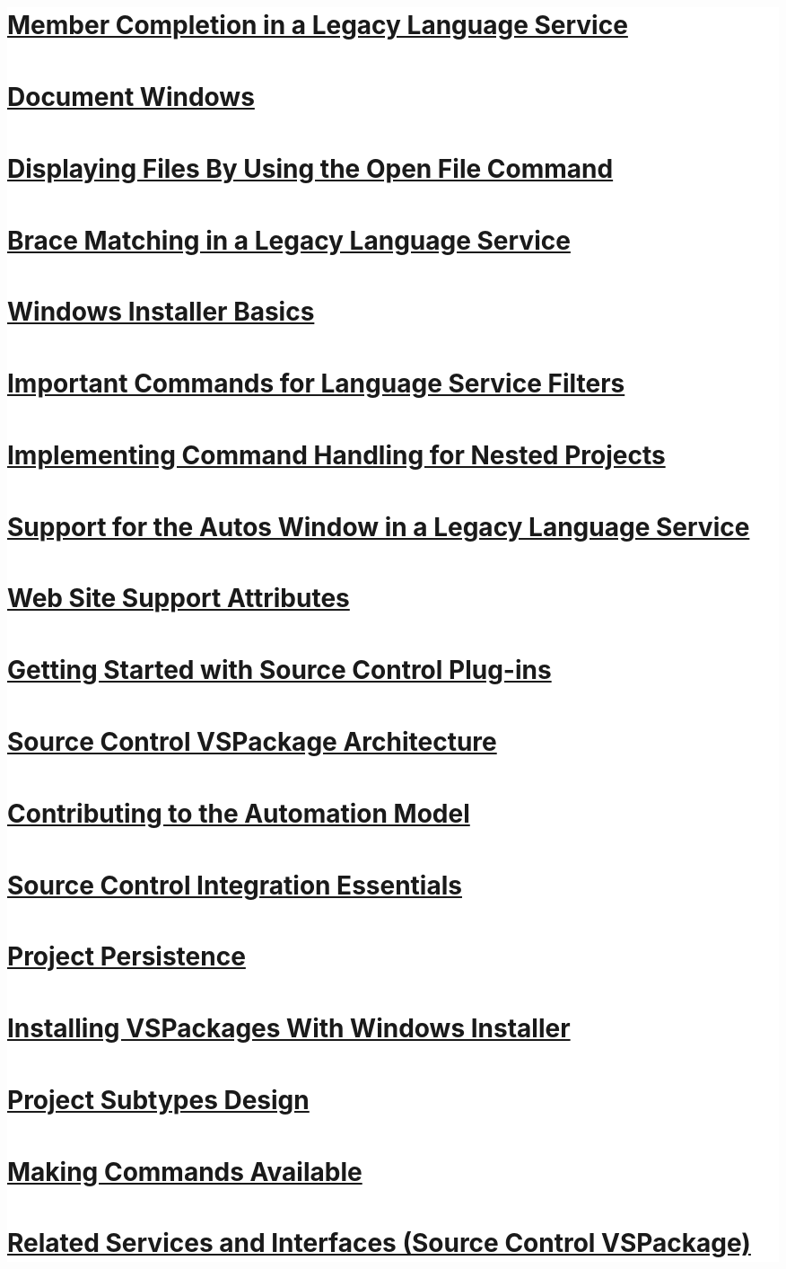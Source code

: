 # [Member Completion in a Legacy Language Service](member-completion-in-a-legacy-language-service.md)
# [Document Windows](document-windows.md)
# [Displaying Files By Using the Open File Command](displaying-files-by-using-the-open-file-command.md)
# [Brace Matching in a Legacy Language Service](brace-matching-in-a-legacy-language-service.md)
# [Windows Installer Basics](windows-installer-basics.md)
# [Important Commands for Language Service Filters](important-commands-for-language-service-filters.md)
# [Implementing Command Handling for Nested Projects](implementing-command-handling-for-nested-projects.md)
# [Support for the Autos Window in a Legacy Language Service](support-for-the-autos-window-in-a-legacy-language-service.md)
# [Web Site Support Attributes](web-site-support-attributes.md)
# [Getting Started with Source Control Plug-ins](getting-started-with-source-control-plug-ins.md)
# [Source Control VSPackage Architecture](source-control-vspackage-architecture.md)
# [Contributing to the Automation Model](contributing-to-the-automation-model.md)
# [Source Control Integration Essentials](source-control-integration-essentials.md)
# [Project Persistence](project-persistence.md)
# [Installing VSPackages With Windows Installer](installing-vspackages-with-windows-installer.md)
# [Project Subtypes Design](project-subtypes-design.md)
# [Making Commands Available](making-commands-available.md)
# [Related Services and Interfaces (Source Control VSPackage)](related-services-and-interfaces-source-control-vspackage.md)